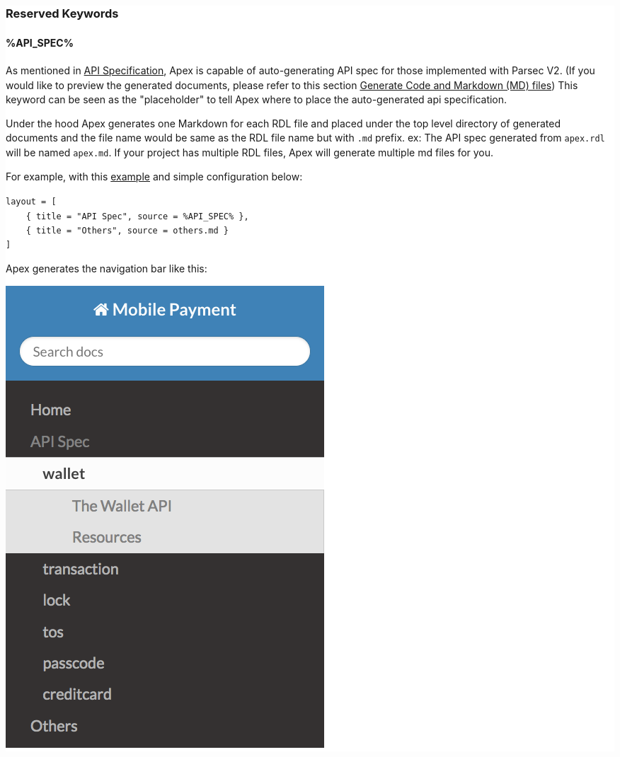### Reserved Keywords

#### %API_SPEC%

As mentioned in [API Specification](#api-specification), Apex is capable of auto-generating API spec for those implemented with Parsec V2. (If you would like to preview the generated documents, please refer to this section [Generate Code and Markdown (MD) files](https://git.corp.yahoo.com/pages/ec-lightyear/parsec_docs/quickstart/#3-generate-code)) This keyword can be seen as the "placeholder" to tell Apex where to place the auto-generated api specification.

Under the hood Apex generates one Markdown for each RDL file and placed under the top level directory of generated documents and the file name would be same as the RDL file name but with `.md` prefix. ex: The API spec generated from `apex.rdl` will be named `apex.md`. If your project has multiple RDL files, Apex will generate multiple md files for you.
	
For example, with this [example][exampleWithMultiRDLs] and simple configuration below:
	
```
layout = [
    { title = "API Spec", source = %API_SPEC% },
    { title = "Others", source = others.md }
]
```

Apex generates the navigation bar like this:

![simpleNav](images/multiRDLs.png)


[mdsyntax]: https://github.com/adam-p/markdown-here/wiki/Markdown-Cheatsheet
[apexDogfoodRepo]: https://git.corp.yahoo.com/ApexExamples/ApexDogfood
[exampleWithMultiRDLs]: https://git.corp.yahoo.com/ApexExamples/MobilePayment
[apexUI]: http://yo/apex
[parsecYamas]: https://git.corp.yahoo.com/pages/ec-lightyear/parsec_docs/util/#yamas-configuration